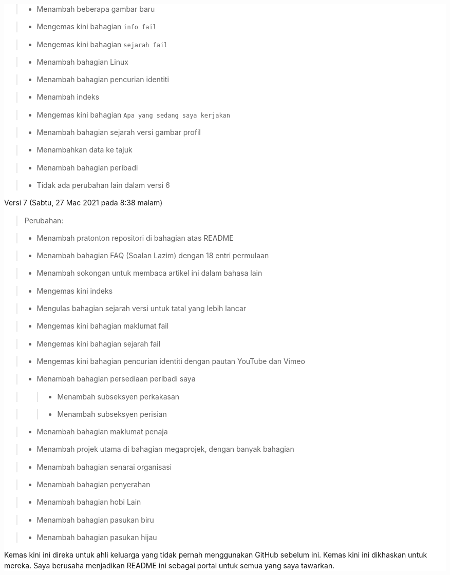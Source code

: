 > * Menambah beberapa gambar baru

> * Mengemas kini bahagian `info fail`

> * Mengemas kini bahagian `sejarah fail`

> * Menambah bahagian Linux

> * Menambah bahagian pencurian identiti

> * Menambah indeks

> * Mengemas kini bahagian `Apa yang sedang saya kerjakan`

> * Menambah bahagian sejarah versi gambar profil

> * Menambahkan data ke tajuk

> * Menambah bahagian peribadi

> * Tidak ada perubahan lain dalam versi 6

Versi 7 (Sabtu, 27 Mac 2021 pada 8:38 malam)

> Perubahan:

> * Menambah pratonton repositori di bahagian atas README

> * Menambah bahagian FAQ (Soalan Lazim) dengan 18 entri permulaan

> * Menambah sokongan untuk membaca artikel ini dalam bahasa lain

> * Mengemas kini indeks

> * Mengulas bahagian sejarah versi untuk tatal yang lebih lancar

> * Mengemas kini bahagian maklumat fail

> * Mengemas kini bahagian sejarah fail

> * Mengemas kini bahagian pencurian identiti dengan pautan YouTube dan Vimeo

> * Menambah bahagian persediaan peribadi saya

>> * Menambah subseksyen perkakasan

>> * Menambah subseksyen perisian

> * Menambah bahagian maklumat penaja

> * Menambah projek utama di bahagian megaprojek, dengan banyak bahagian

> * Menambah bahagian senarai organisasi

> * Menambah bahagian penyerahan

> * Menambah bahagian hobi Lain

> * Menambah bahagian pasukan biru

> * Menambah bahagian pasukan hijau

Kemas kini ini direka untuk ahli keluarga yang tidak pernah menggunakan GitHub sebelum ini. Kemas kini ini dikhaskan untuk mereka. Saya berusaha menjadikan README ini sebagai portal untuk semua yang saya tawarkan.

